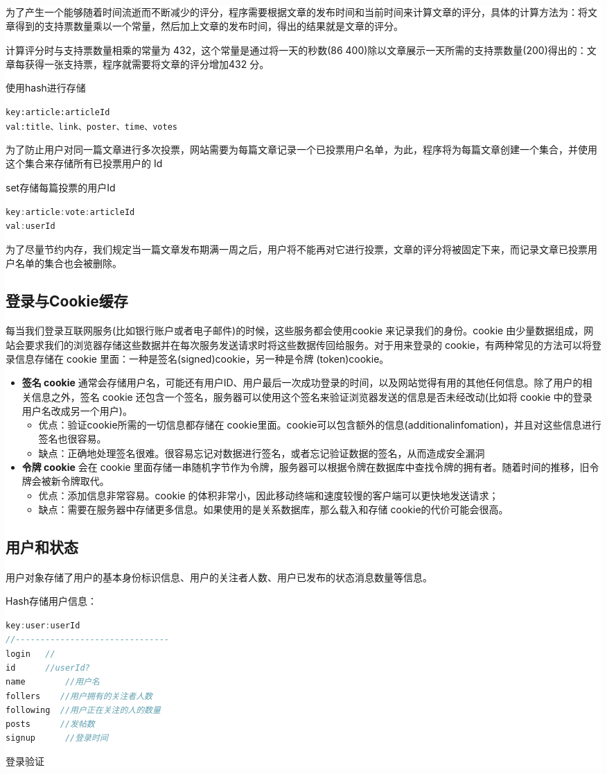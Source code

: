 为了产生一个能够随着时间流逝而不断减少的评分，程序需要根据文章的发布时间和当前时间来计算文章的评分，具体的计算方法为：将文章得到的支持票数量乘以一个常量，然后加上文章的发布时间，得出的结果就是文章的评分。

计算评分时与支持票数量相乘的常量为 432，这个常量是通过将一天的秒数(86 400)除以文章展示一天所需的支持票数量(200)得出的：文章每获得一张支持票，程序就需要将文章的评分增加432 分。

使用hash进行存储

```sh
key:article:articleId
val:title、link、poster、time、votes
```

为了防止用户对同一篇文章进行多次投票，网站需要为每篇文章记录一个已投票用户名单，为此，程序将为每篇文章创建一个集合，并使用这个集合来存储所有已投票用户的 Id

set存储每篇投票的用户Id

```java
key:article:vote:articleId
val:userId
```

为了尽量节约内存，我们规定当一篇文章发布期满一周之后，用户将不能再对它进行投票，文章的评分将被固定下来，而记录文章已投票用户名单的集合也会被删除。



## 登录与Cookie缓存

每当我们登录互联网服务(比如银行账户或者电子邮件)的时候，这些服务都会使用cookie 来记录我们的身份。cookie 由少量数据组成，网站会要求我们的浏览器存储这些数据并在每次服务发送请求时将这些数据传回给服务。对于用来登录的 cookie，有两种常见的方法可以将登录信息存储在 cookie 里面：一种是签名(signed)cookie，另一种是令牌 (token)cookie。

- **签名 cookie** 通常会存储用户名，可能还有用户ID、用户最后一次成功登录的时间，以及网站觉得有用的其他任何信息。除了用户的相关信息之外，签名 cookie 还包含一个签名，服务器可以使用这个签名来验证浏览器发送的信息是否未经改动(比如将 cookie 中的登录用户名改成另一个用户)。
  - 优点：验证cookie所需的一切信息都存储在 cookie里面。cookie可以包含额外的信息(additionalinfomation)，并且对这些信息进行签名也很容易。
  - 缺点：正确地处理签名很难。很容易忘记对数据进行签名，或者忘记验证数据的签名，从而造成安全漏洞
- **令牌 cookie** 会在 cookie 里面存储一串随机字节作为令牌，服务器可以根据令牌在数据库中查找令牌的拥有者。随着时间的推移，旧令牌会被新令牌取代。
  - 优点：添加信息非常容易。cookie 的体积非常小，因此移动终端和速度较慢的客户端可以更快地发送请求；
  - 缺点：需要在服务器中存储更多信息。如果使用的是关系数据库，那么载入和存储 cookie的代价可能会很高。



## 用户和状态

用户对象存储了用户的基本身份标识信息、用户的关注者人数、用户已发布的状态消息数量等信息。

Hash存储用户信息：

```java
key:user:userId
//-------------------------------
login   //
id      //userId?
name		//用户名
follers    //用户拥有的关注者人数
following  //用户正在关注的人的数量
posts      //发帖数
signup		//登录时间
```

登录验证
